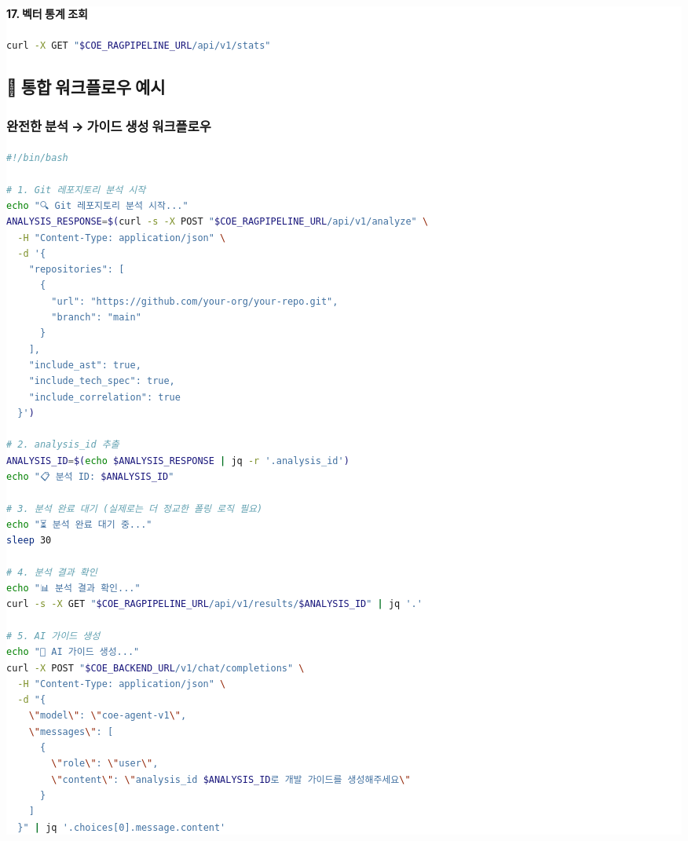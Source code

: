 #### 17. 벡터 통계 조회
```bash
curl -X GET "$COE_RAGPIPELINE_URL/api/v1/stats"
```

## 🔄 통합 워크플로우 예시

### 완전한 분석 → 가이드 생성 워크플로우

```bash
#!/bin/bash

# 1. Git 레포지토리 분석 시작
echo "🔍 Git 레포지토리 분석 시작..."
ANALYSIS_RESPONSE=$(curl -s -X POST "$COE_RAGPIPELINE_URL/api/v1/analyze" \
  -H "Content-Type: application/json" \
  -d '{
    "repositories": [
      {
        "url": "https://github.com/your-org/your-repo.git",
        "branch": "main"
      }
    ],
    "include_ast": true,
    "include_tech_spec": true,
    "include_correlation": true
  }')

# 2. analysis_id 추출
ANALYSIS_ID=$(echo $ANALYSIS_RESPONSE | jq -r '.analysis_id')
echo "📋 분석 ID: $ANALYSIS_ID"

# 3. 분석 완료 대기 (실제로는 더 정교한 폴링 로직 필요)
echo "⏳ 분석 완료 대기 중..."
sleep 30

# 4. 분석 결과 확인
echo "📊 분석 결과 확인..."
curl -s -X GET "$COE_RAGPIPELINE_URL/api/v1/results/$ANALYSIS_ID" | jq '.'

# 5. AI 가이드 생성
echo "🤖 AI 가이드 생성..."
curl -X POST "$COE_BACKEND_URL/v1/chat/completions" \
  -H "Content-Type: application/json" \
  -d "{
    \"model\": \"coe-agent-v1\",
    \"messages\": [
      {
        \"role\": \"user\",
        \"content\": \"analysis_id $ANALYSIS_ID로 개발 가이드를 생성해주세요\"
      }
    ]
  }" | jq '.choices[0].message.content'
```
